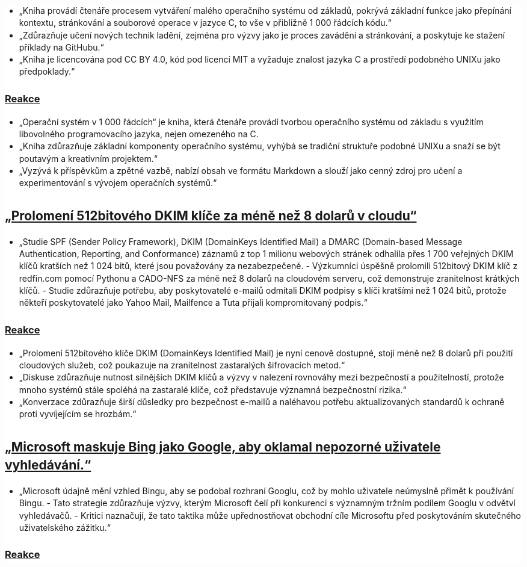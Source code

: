 - „Kniha provádí čtenáře procesem vytváření malého operačního systému od základů, pokrývá základní funkce jako přepínání kontextu, stránkování a souborové operace v jazyce C, to vše v přibližně 1 000 řádcích kódu.“
- „Zdůrazňuje učení nových technik ladění, zejména pro výzvy jako je proces zavádění a stránkování, a poskytuje ke stažení příklady na GitHubu.“
- „Kniha je licencována pod CC BY 4.0, kód pod licencí MIT a vyžaduje znalost jazyka C a prostředí podobného UNIXu jako předpoklady.“

### [Reakce](https://news.ycombinator.com/item?id=42631873)

- „Operační systém v 1 000 řádcích“ je kniha, která čtenáře provádí tvorbou operačního systému od základu s využitím libovolného programovacího jazyka, nejen omezeného na C.
- „Kniha zdůrazňuje základní komponenty operačního systému, vyhýbá se tradiční struktuře podobné UNIXu a snaží se být poutavým a kreativním projektem.“
- „Vyzývá k příspěvkům a zpětné vazbě, nabízí obsah ve formátu Markdown a slouží jako cenný zdroj pro učení a experimentování s vývojem operačních systémů.“

## [„Prolomení 512bitového DKIM klíče za méně než 8 dolarů v cloudu“](https://dmarcchecker.app/articles/crack-512-bit-dkim-rsa-key)

- „Studie SPF (Sender Policy Framework), DKIM (DomainKeys Identified Mail) a DMARC (Domain-based Message Authentication, Reporting, and Conformance) záznamů z top 1 milionu webových stránek odhalila přes 1 700 veřejných DKIM klíčů kratších než 1 024 bitů, které jsou považovány za nezabezpečené. - Výzkumníci úspěšně prolomili 512bitový DKIM klíč z redfin.com pomocí Pythonu a CADO-NFS za méně než 8 dolarů na cloudovém serveru, což demonstruje zranitelnost krátkých klíčů. - Studie zdůrazňuje potřebu, aby poskytovatelé e-mailů odmítali DKIM podpisy s klíči kratšími než 1 024 bitů, protože někteří poskytovatelé jako Yahoo Mail, Mailfence a Tuta přijali kompromitovaný podpis.“

### [Reakce](https://news.ycombinator.com/item?id=42633501)

- „Prolomení 512bitového klíče DKIM (DomainKeys Identified Mail) je nyní cenově dostupné, stojí méně než 8 dolarů při použití cloudových služeb, což poukazuje na zranitelnost zastaralých šifrovacích metod.“
- „Diskuse zdůrazňuje nutnost silnějších DKIM klíčů a výzvy v nalezení rovnováhy mezi bezpečností a použitelností, protože mnoho systémů stále spoléhá na zastaralé klíče, což představuje významná bezpečnostní rizika.“
- „Konverzace zdůrazňuje širší důsledky pro bezpečnost e-mailů a naléhavou potřebu aktualizovaných standardů k ochraně proti vyvíjejícím se hrozbám.“

## [„Microsoft maskuje Bing jako Google, aby oklamal nepozorné uživatele vyhledávání.“](https://www.pcworld.com/article/2568916/microsoft-disguises-bing-as-google-to-fool-inattentive-searchers.html)

- „Microsoft údajně mění vzhled Bingu, aby se podobal rozhraní Googlu, což by mohlo uživatele neúmyslně přimět k používání Bingu. - Tato strategie zdůrazňuje výzvy, kterým Microsoft čelí při konkurenci s významným tržním podílem Googlu v odvětví vyhledávačů. - Kritici naznačují, že tato taktika může upřednostňovat obchodní cíle Microsoftu před poskytováním skutečného uživatelského zážitku.“

### [Reakce](https://news.ycombinator.com/item?id=42626431)
